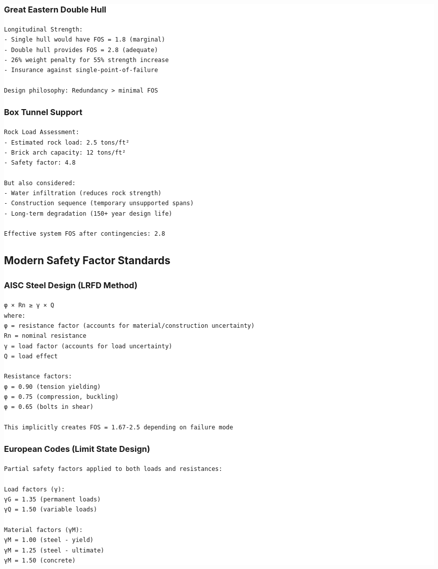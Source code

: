 ### Great Eastern Double Hull
```
Longitudinal Strength:
- Single hull would have FOS = 1.8 (marginal)
- Double hull provides FOS = 2.8 (adequate)  
- 26% weight penalty for 55% strength increase
- Insurance against single-point-of-failure

Design philosophy: Redundancy > minimal FOS
```

### Box Tunnel Support
```
Rock Load Assessment:
- Estimated rock load: 2.5 tons/ft²
- Brick arch capacity: 12 tons/ft²
- Safety factor: 4.8

But also considered:
- Water infiltration (reduces rock strength)
- Construction sequence (temporary unsupported spans)
- Long-term degradation (150+ year design life)

Effective system FOS after contingencies: 2.8
```

## Modern Safety Factor Standards

### AISC Steel Design (LRFD Method)
```
φ × Rn ≥ γ × Q
where:
φ = resistance factor (accounts for material/construction uncertainty)
Rn = nominal resistance  
γ = load factor (accounts for load uncertainty)
Q = load effect

Resistance factors:
φ = 0.90 (tension yielding)
φ = 0.75 (compression, buckling)  
φ = 0.65 (bolts in shear)

This implicitly creates FOS = 1.67-2.5 depending on failure mode
```

### European Codes (Limit State Design)
```
Partial safety factors applied to both loads and resistances:

Load factors (γ):
γG = 1.35 (permanent loads)
γQ = 1.50 (variable loads)

Material factors (γM):  
γM = 1.00 (steel - yield)
γM = 1.25 (steel - ultimate)
γM = 1.50 (concrete)
```
